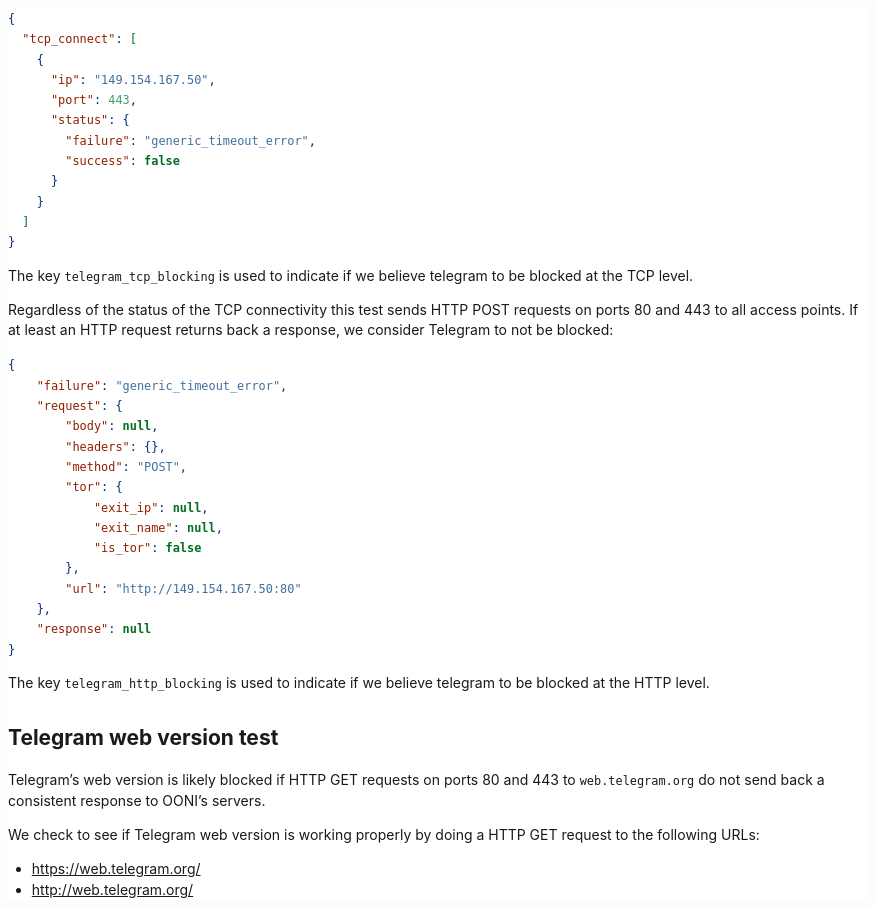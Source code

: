 ```json
{
  "tcp_connect": [
    {
      "ip": "149.154.167.50",
      "port": 443,
      "status": {
        "failure": "generic_timeout_error",
        "success": false
      }
    }
  ]
}
```
The key `telegram_tcp_blocking` is used to indicate if we believe telegram to be blocked at
the TCP level.

Regardless of the status of the TCP connectivity this test sends HTTP POST
requests on ports 80 and 443 to all access points. If at least an HTTP request
returns back a response, we consider Telegram to not be blocked:

```json
{
    "failure": "generic_timeout_error",
    "request": {
        "body": null,
        "headers": {},
        "method": "POST",
        "tor": {
            "exit_ip": null,
            "exit_name": null,
            "is_tor": false
        },
        "url": "http://149.154.167.50:80"
    },
    "response": null
}
```

The key `telegram_http_blocking` is used to indicate if we believe telegram to be blocked at
the HTTP level.

## Telegram web version test

Telegram’s web version is likely blocked if HTTP GET requests on ports 80 and
443 to `web.telegram.org` do not send back a consistent response to OONI’s
servers.

We check to see if Telegram web version is working properly by doing a HTTP GET
request to the following URLs:

* https://web.telegram.org/
* http://web.telegram.org/
